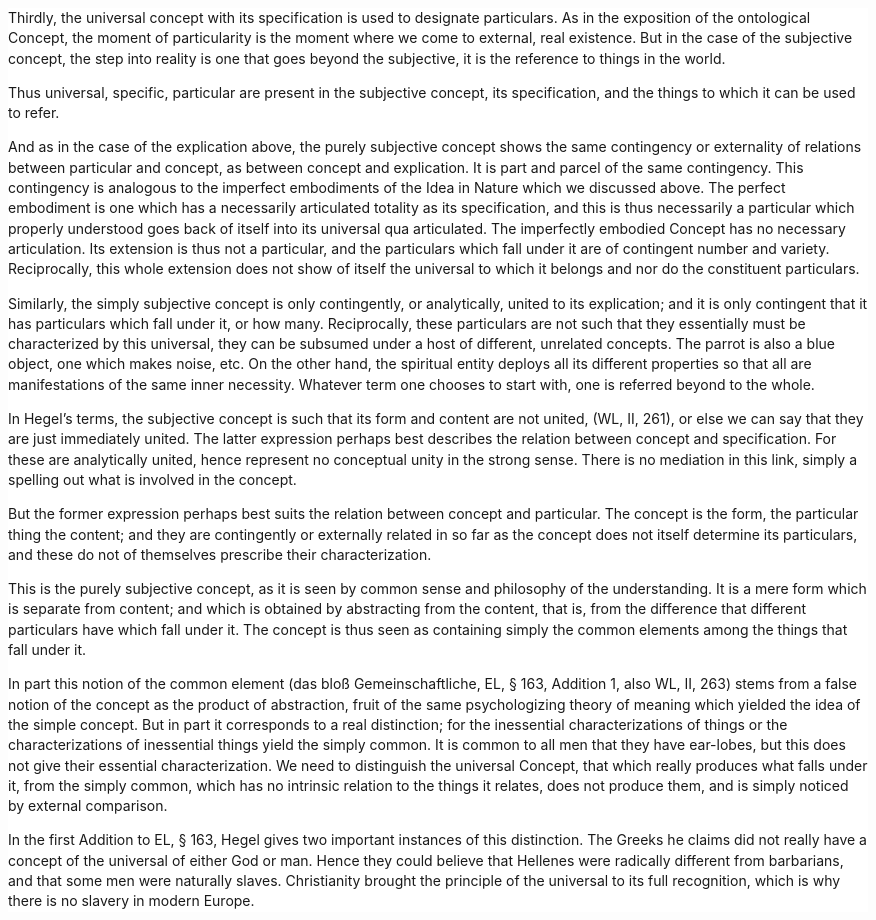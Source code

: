 Thirdly, the universal concept with its specification is used to designate particulars. As in the exposition of the ontological Concept, the moment of particularity is the moment where we come to external, real existence. But in the case of the subjective concept, the step into reality is one that goes beyond the subjective, it is the reference to things in the world.

Thus universal, specific, particular are present in the subjective concept, its specification, and the things to which it can be used to refer.

And as in the case of the explication above, the purely subjective concept shows the same contingency or externality of relations between particular and concept, as between concept and explication. It is part and parcel of the same contingency. This contingency is analogous to the imperfect embodiments of the Idea in Nature which we discussed above. The perfect embodiment is one which has a necessarily articulated totality as its specification, and this is thus necessarily a particular which properly understood goes back of itself into its universal qua articulated. The imperfectly embodied Concept has no necessary articulation. Its extension is thus not a particular, and the particulars which fall under it are of contingent number and variety. Reciprocally, this whole extension does not show of itself the universal to which it belongs and nor do the constituent particulars.

Similarly, the simply subjective concept is only contingently, or analytically, united to its explication; and it is only contingent that it has particulars which fall under it, or how many. Reciprocally, these particulars are not such that they essentially must be characterized by this universal, they can be subsumed under a host of different, unrelated concepts. The parrot is also a blue object, one which makes noise, etc. On the other hand, the spiritual entity deploys all its different properties so that all are manifestations of the same inner necessity. Whatever term one chooses to start with, one is referred beyond to the whole.

In Hegel’s terms, the subjective concept is such that its form and content are not united, (WL, II, 261), or else we can say that they are just immediately united. The latter expression perhaps best describes the relation between concept and specification. For these are analytically united, hence represent no conceptual unity in the strong sense. There is no mediation in this link, simply a spelling out what is involved in the concept.

But the former expression perhaps best suits the relation between concept and particular. The concept is the form, the particular thing the content; and they are contingently or externally related in so far as the concept does not itself determine its particulars, and these do not of themselves prescribe their characterization.

This is the purely subjective concept, as it is seen by common sense and philosophy of the understanding. It is a mere form which is separate from content; and which is obtained by abstracting from the content, that is, from the difference that different particulars have which fall under it. The concept is thus seen as containing simply the common elements among the things that fall under it.

In part this notion of the common element (das bloß Gemeinschaftliche, EL, § 163, Addition 1, also WL, II, 263) stems from a false notion of the concept as the product of abstraction, fruit of the same psychologizing theory of meaning which yielded the idea of the simple concept. But in part it corresponds to a real distinction; for the inessential characterizations of things or the characterizations of inessential things yield the simply common. It is common to all men that they have ear-lobes, but this does not give their essential characterization. We need to distinguish the universal Concept, that which really produces what falls under it, from the simply common, which has no intrinsic relation to the things it relates, does not produce them, and is simply noticed by external comparison.

In the first Addition to EL, § 163, Hegel gives two important instances of this distinction. The Greeks he claims did not really have a concept of the universal of either God or man. Hence they could believe that Hellenes were radically different from barbarians, and that some men were naturally slaves. Christianity brought the principle of the universal to its full recognition, which is why there is no slavery in modern Europe.
